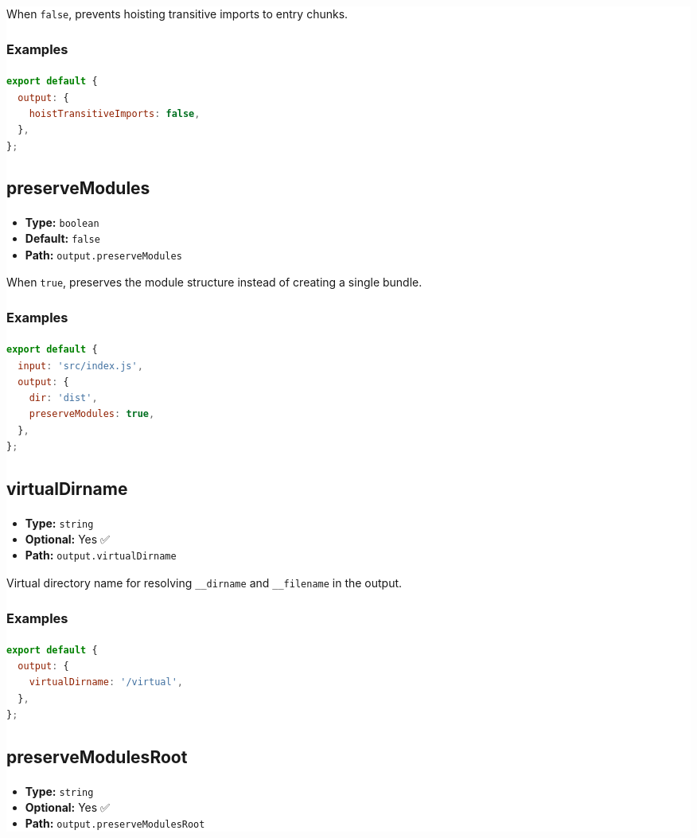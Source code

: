 When `false`, prevents hoisting transitive imports to entry chunks.

### Examples

```js
export default {
  output: {
    hoistTransitiveImports: false,
  },
};
```

## preserveModules

- **Type:** `boolean`
- **Default:** `false`
- **Path:** `output.preserveModules`

When `true`, preserves the module structure instead of creating a single bundle.

### Examples

```js
export default {
  input: 'src/index.js',
  output: {
    dir: 'dist',
    preserveModules: true,
  },
};
```

## virtualDirname

- **Type:** `string`
- **Optional:** Yes ✅
- **Path:** `output.virtualDirname`

Virtual directory name for resolving `__dirname` and `__filename` in the output.

### Examples

```js
export default {
  output: {
    virtualDirname: '/virtual',
  },
};
```

## preserveModulesRoot

- **Type:** `string`
- **Optional:** Yes ✅
- **Path:** `output.preserveModulesRoot`
